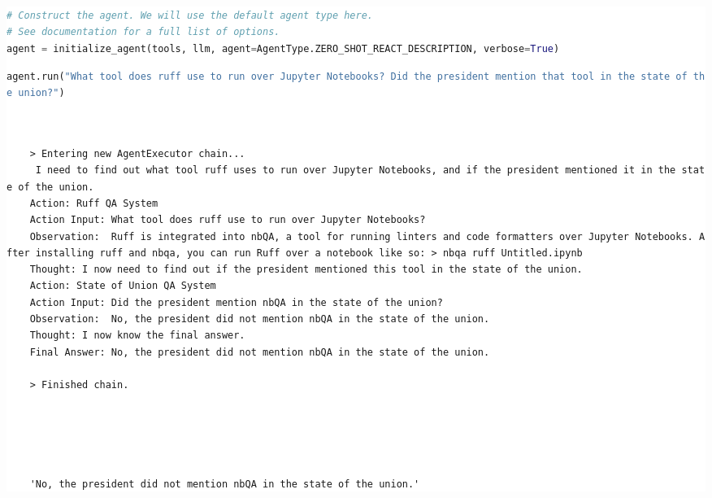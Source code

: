 
```python
# Construct the agent. We will use the default agent type here.
# See documentation for a full list of options.
agent = initialize_agent(tools, llm, agent=AgentType.ZERO_SHOT_REACT_DESCRIPTION, verbose=True)
```


```python
agent.run("What tool does ruff use to run over Jupyter Notebooks? Did the president mention that tool in the state of the union?")
```

<CodeOutputBlock lang="python">

```
    
    
    > Entering new AgentExecutor chain...
     I need to find out what tool ruff uses to run over Jupyter Notebooks, and if the president mentioned it in the state of the union.
    Action: Ruff QA System
    Action Input: What tool does ruff use to run over Jupyter Notebooks?
    Observation:  Ruff is integrated into nbQA, a tool for running linters and code formatters over Jupyter Notebooks. After installing ruff and nbqa, you can run Ruff over a notebook like so: > nbqa ruff Untitled.ipynb
    Thought: I now need to find out if the president mentioned this tool in the state of the union.
    Action: State of Union QA System
    Action Input: Did the president mention nbQA in the state of the union?
    Observation:  No, the president did not mention nbQA in the state of the union.
    Thought: I now know the final answer.
    Final Answer: No, the president did not mention nbQA in the state of the union.
    
    > Finished chain.





    'No, the president did not mention nbQA in the state of the union.'
```

</CodeOutputBlock>
